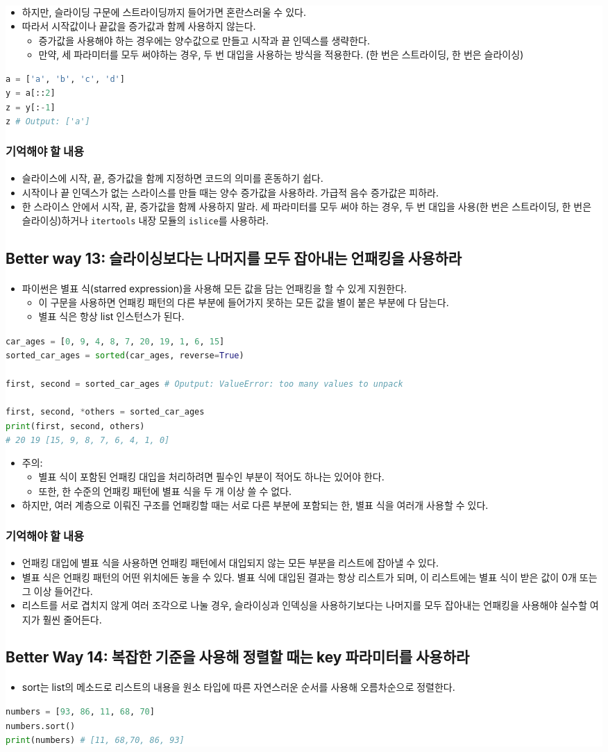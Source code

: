- 하지만, 슬라이딩 구문에 스트라이딩까지 들어가면 혼란스러울 수 있다.
- 따라서 시작값이나 끝값을 증가값과 함께 사용하지 않는다.
    - 증가값을 사용해야 하는 경우에는 양수값으로 만들고 시작과 끝 인덱스를 생략한다.
    - 만약, 세 파라미터를 모두 써야하는 경우, 두 번 대입을 사용하는 방식을 적용한다.  (한 번은 스트라이딩, 한 번은 슬라이싱)

```python
a = ['a', 'b', 'c', 'd']
y = a[::2]
z = y[:-1]
z # Output: ['a']
```

### 기억해야 할 내용

- 슬라이스에 시작, 끝, 증가값을 함께 지정하면 코드의 의미를 혼동하기 쉽다.
- 시작이나 끝 인덱스가 없는 스라이스를 만들 때는 양수 증가값을 사용하라. 가급적 음수 증가값은 피하라.
- 한 스라이스 안에서 시작, 끝, 증가값을 함께 사용하지 말라. 세 파라미터를 모두 써야 하는 경우, 두 번 대입을 사용(한 번은 스트라이딩, 한 번은 슬라이싱)하거나 `itertools` 내장 모듈의 `islice`를 사용하라.

## Better way 13: 슬라이싱보다는 나머지를 모두 잡아내는 언패킹을 사용하라

- 파이썬은 별표 식(starred expression)을 사용해 모든 값을 담는 언패킹을 할 수 있게 지원한다.
    - 이 구문을 사용하면 언패킹 패턴의 다른 부분에 들어가지 못하는 모든 값을 별이 붙은 부분에 다 담는다.
    - 별표 식은 항상 list 인스턴스가 된다.

```python
car_ages = [0, 9, 4, 8, 7, 20, 19, 1, 6, 15]
sorted_car_ages = sorted(car_ages, reverse=True)

first, second = sorted_car_ages # Oputput: ValueError: too many values to unpack

first, second, *others = sorted_car_ages
print(first, second, others)
# 20 19 [15, 9, 8, 7, 6, 4, 1, 0]
```

- 주의:
    - 별표 식이 포함된 언패킹 대입을 처리하려면 필수인 부분이 적어도 하나는 있어야 한다.
    - 또한, 한 수준의 언패킹 패턴에 별표 식을 두 개 이상 쓸 수 없다.
- 하지만, 여러 계층으로 이뤄진 구조를 언패킹할 때는 서로 다른 부분에 포함되는 한, 별표 식을 여러개 사용할 수 있다.

### 기억해야 할 내용

- 언패킹 대입에 별표 식을 사용하면 언패킹 패턴에서 대입되지 않는 모든 부분을 리스트에 잡아낼 수 있다.
- 별표 식은 언패킹 패턴의 어떤 위치에든 놓을 수 있다. 별표 식에 대입된 결과는 항상 리스트가 되며, 이 리스트에는 별표 식이 받은 값이 0개 또는 그 이상 들어간다.
- 리스트를 서로 겹치지 않게 여러 조각으로 나눌 경우, 슬라이싱과 인덱싱을 사용하기보다는 나머지를 모두 잡아내는 언패킹을 사용해야 실수할 여지가 훨씬 줄어든다.

## Better Way 14: 복잡한 기준을 사용해 정렬할 때는 key 파라미터를 사용하라

- sort는 list의 메소드로 리스트의 내용을 원소 타입에 따른 자연스러운 순서를 사용해 오름차순으로 정렬한다.

```python
numbers = [93, 86, 11, 68, 70]
numbers.sort()
print(numbers) # [11, 68,70, 86, 93]
```
